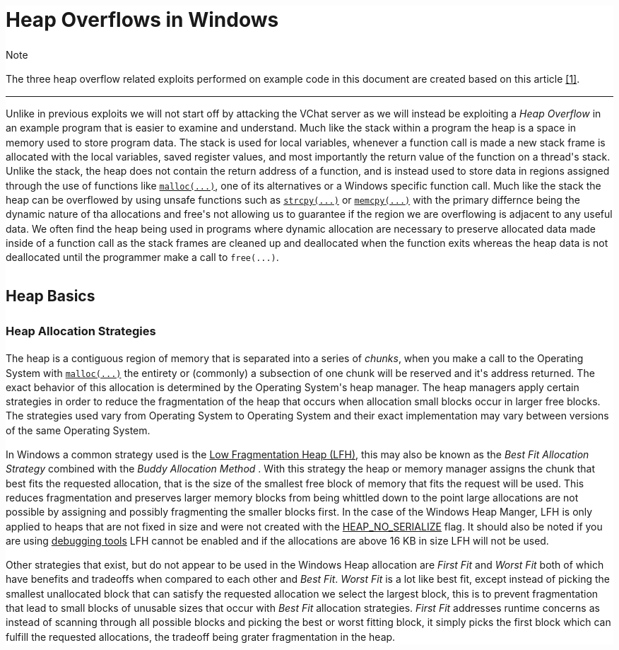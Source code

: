 # Heap Overflows in Windows
> [!NOTE] 
> The three heap overflow related exploits performed on example code in this document are created based on this article [[1]](https://www.rapid7.com/blog/post/2019/06/12/heap-overflow-exploitation-on-windows-10-explained/).
___


Unlike in previous exploits we will not start off by attacking the VChat server as we will instead be exploiting a *Heap Overflow* in an example program that is easier to examine and understand. Much like the stack within a program the heap is a space in memory used to store program data. The stack is used for local variables, whenever a function call is made a new stack frame is allocated with the local variables, saved register values, and most importantly the return value of the function on a thread's stack. Unlike the stack, the heap does not contain the return address of a function, and is instead used to store data in regions assigned through the use of functions like [`malloc(...)`](https://learn.microsoft.com/en-us/cpp/c-runtime-library/reference/malloc?view=msvc-170), one of its alternatives or a Windows specific function call. Much like the stack the heap can be overflowed by using unsafe functions such as [`strcpy(...)`](https://man7.org/linux/man-pages/man3/strcpy.3.html) or [`memcpy(...)`](https://learn.microsoft.com/en-us/cpp/c-runtime-library/reference/memcpy-wmemcpy?view=msvc-170) with the primary differnce being the dynamic nature of tha allocations and free's not allowing us to guarantee if the region we are overflowing is adjacent to any useful data. We often find the heap being used in programs where dynamic allocation are necessary to preserve allocated data made inside of a function call as the stack frames are cleaned up and deallocated when the function exits whereas the heap data is not deallocated until the programmer make a call to `free(...)`.

## Heap Basics
### Heap Allocation Strategies
The heap is a contiguous region of memory that is separated into a series of *chunks*, when you make a call to the Operating System with [`malloc(...)`](https://learn.microsoft.com/en-us/cpp/c-runtime-library/reference/malloc?view=msvc-170) the entirety or (commonly) a subsection of one chunk will be reserved and it's address returned. The exact behavior of this allocation is determined by the Operating System's heap manager. The heap managers apply certain strategies in order to reduce the fragmentation of the heap that occurs when allocation small blocks occur in larger free blocks. The strategies used vary from Operating System to Operating System and their exact implementation may vary between versions of the same Operating System.

In Windows a common strategy used is the [Low Fragmentation Heap (LFH)](https://learn.microsoft.com/en-us/windows/win32/memory/low-fragmentation-heap), this may also be known as the *Best Fit Allocation Strategy* combined with the *Buddy Allocation Method* . With this strategy the heap or memory manager assigns the chunk that best fits the requested allocation, that is the size of the smallest free block of memory that  fits the request will be used. This reduces fragmentation and preserves larger memory blocks from being whittled down to the point large allocations are not possible by assigning and possibly fragmenting the smaller blocks first. In the case of the Windows Heap Manger, LFH is only applied to heaps that are not fixed in size and were not created with the [HEAP_NO_SERIALIZE](https://learn.microsoft.com/en-us/windows/win32/api/heapapi/nf-heapapi-heapalloc#:~:text=this%20function%20call.-,HEAP_NO_SERIALIZE,-0x00000001) flag. It should also be noted if you are using [debugging tools](https://learn.microsoft.com/en-us/windows-hardware/drivers/debugger/) LFH cannot be enabled and if the allocations are above 16 KB in size LFH will not be used.

Other strategies that exist, but do not appear to be used in the Windows Heap allocation are *First Fit* and *Worst Fit* both of which have benefits and tradeoffs when compared to each other and *Best Fit*. *Worst Fit* is a lot like best fit, except instead of picking the smallest unallocated block that can satisfy the requested allocation we select the largest block, this is to prevent fragmentation that lead to small blocks of unusable sizes that occur with *Best Fit* allocation strategies. *First Fit* addresses runtime concerns as instead of scanning through all possible blocks and picking the best or worst fitting block, it simply picks the first block which can fulfill the requested allocations, the tradeoff being grater fragmentation in the heap.
